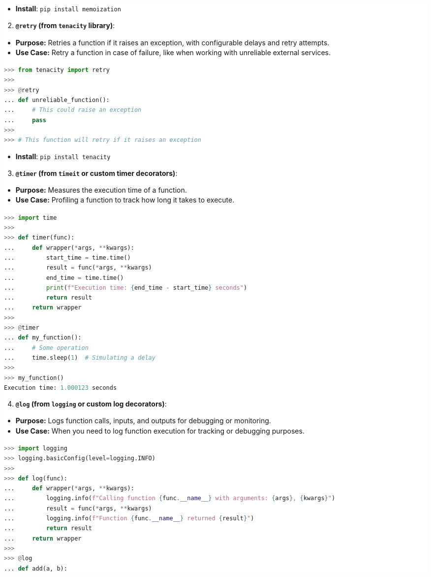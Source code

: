 - **Install**: `pip install memoization`


2. **`@retry` (from `tenacity` library)**:

- **Purpose:** Retries a function if it raises an exception, with configurable delays and retry attempts.
- **Use Case:** Retry a function in case of failure, like when working with unreliable external services.

```python
>>> from tenacity import retry
>>> 
>>> @retry
... def unreliable_function():
...     # This could raise an exception
...     pass
>>> 
>>> # This function will retry if it raises an exception
```

- **Install**: `pip install tenacity`



3. **`@timer` (from `timeit` or custom timer decorators)**:

- **Purpose:** Measures the execution time of a function.
- **Use Case:** Profiling a function to track how long it takes to execute.

```python
>>> import time
>>> 
>>> def timer(func):
...     def wrapper(*args, **kwargs):
...         start_time = time.time()
...         result = func(*args, **kwargs)
...         end_time = time.time()
...         print(f"Execution time: {end_time - start_time} seconds")
...         return result
...     return wrapper
>>> 
>>> @timer
... def my_function():
...     # Some operation
...     time.sleep(1)  # Simulating a delay
>>> 
>>> my_function()
Execution time: 1.000123 seconds
```


4. **`@log` (from `logging` or custom log decorators)**:

- **Purpose:** Logs function calls, inputs, and outputs for debugging or monitoring.
- **Use Case:** When you need to log function execution for tracking or debugging purposes.

```python
>>> import logging
>>> logging.basicConfig(level=logging.INFO)
>>> 
>>> def log(func):
...     def wrapper(*args, **kwargs):
...         logging.info(f"Calling function {func.__name__} with arguments: {args}, {kwargs}")
...         result = func(*args, **kwargs)
...         logging.info(f"Function {func.__name__} returned {result}")
...         return result
...     return wrapper
>>> 
>>> @log
... def add(a, b):
```